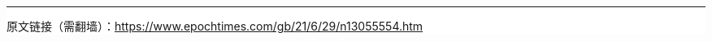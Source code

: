  <div id="below_article_ad">
 </div>
</div>


---

原文链接（需翻墙）：https://www.epochtimes.com/gb/21/6/29/n13055554.htm
